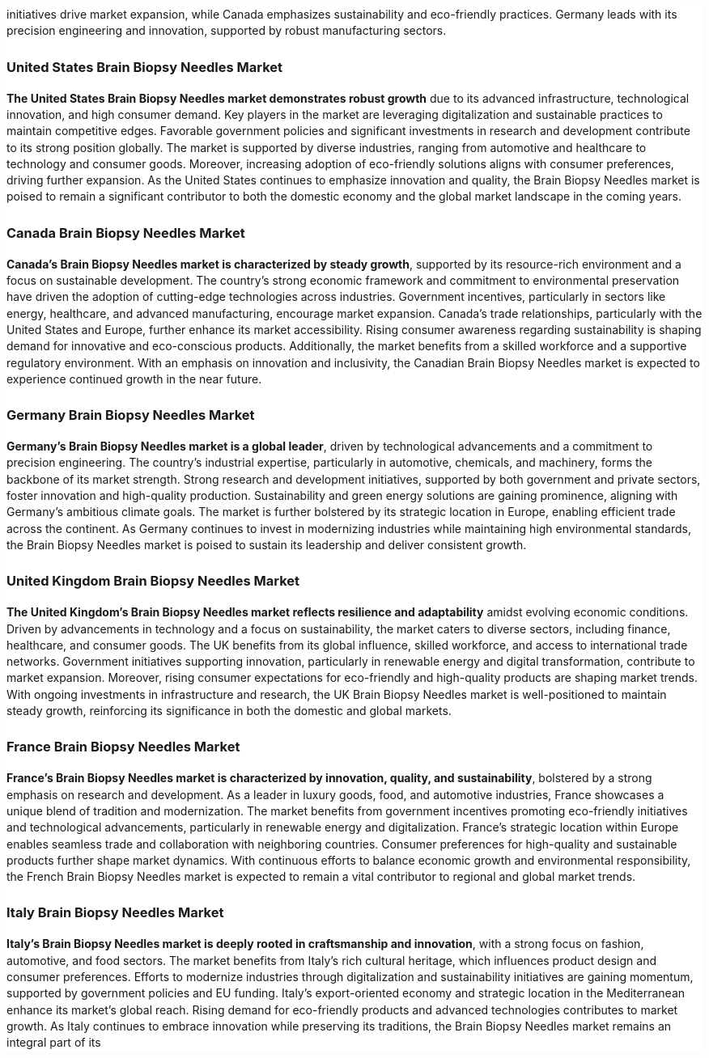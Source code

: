 initiatives drive market expansion, while Canada emphasizes sustainability and eco-friendly practices. Germany leads with its precision engineering and innovation, supported by robust manufacturing sectors.</span></em></p></blockquote><h3><strong>United States Brain Biopsy Needles Market</strong></h3><p><strong>The United States Brain Biopsy Needles market demonstrates robust growth</strong> due to its advanced infrastructure, technological innovation, and high consumer demand. Key players in the market are leveraging digitalization and sustainable practices to maintain competitive edges. Favorable government policies and significant investments in research and development contribute to its strong position globally. The market is supported by diverse industries, ranging from automotive and healthcare to technology and consumer goods. Moreover, increasing adoption of eco-friendly solutions aligns with consumer preferences, driving further expansion. As the United States continues to emphasize innovation and quality, the Brain Biopsy Needles market is poised to remain a significant contributor to both the domestic economy and the global market landscape in the coming years.</p><h3><strong>Canada Brain Biopsy Needles Market</strong></h3><p><strong>Canada&rsquo;s Brain Biopsy Needles market is characterized by steady growth</strong>, supported by its resource-rich environment and a focus on sustainable development. The country&rsquo;s strong economic framework and commitment to environmental preservation have driven the adoption of cutting-edge technologies across industries. Government incentives, particularly in sectors like energy, healthcare, and advanced manufacturing, encourage market expansion. Canada&rsquo;s trade relationships, particularly with the United States and Europe, further enhance its market accessibility. Rising consumer awareness regarding sustainability is shaping demand for innovative and eco-conscious products. Additionally, the market benefits from a skilled workforce and a supportive regulatory environment. With an emphasis on innovation and inclusivity, the Canadian Brain Biopsy Needles market is expected to experience continued growth in the near future.</p><h3><strong>Germany Brain Biopsy Needles Market</strong></h3><p><strong>Germany&rsquo;s Brain Biopsy Needles market is a global leader</strong>, driven by technological advancements and a commitment to precision engineering. The country&rsquo;s industrial expertise, particularly in automotive, chemicals, and machinery, forms the backbone of its market strength. Strong research and development initiatives, supported by both government and private sectors, foster innovation and high-quality production. Sustainability and green energy solutions are gaining prominence, aligning with Germany&rsquo;s ambitious climate goals. The market is further bolstered by its strategic location in Europe, enabling efficient trade across the continent. As Germany continues to invest in modernizing industries while maintaining high environmental standards, the Brain Biopsy Needles market is poised to sustain its leadership and deliver consistent growth.</p><h3><strong>United Kingdom Brain Biopsy Needles Market</strong></h3><p><strong>The United Kingdom&rsquo;s Brain Biopsy Needles market reflects resilience and adaptability</strong> amidst evolving economic conditions. Driven by advancements in technology and a focus on sustainability, the market caters to diverse sectors, including finance, healthcare, and consumer goods. The UK benefits from its global influence, skilled workforce, and access to international trade networks. Government initiatives supporting innovation, particularly in renewable energy and digital transformation, contribute to market expansion. Moreover, rising consumer expectations for eco-friendly and high-quality products are shaping market trends. With ongoing investments in infrastructure and research, the UK Brain Biopsy Needles market is well-positioned to maintain steady growth, reinforcing its significance in both the domestic and global markets.</p><h3><strong>France Brain Biopsy Needles Market</strong></h3><p><strong>France&rsquo;s Brain Biopsy Needles market is characterized by innovation, quality, and sustainability</strong>, bolstered by a strong emphasis on research and development. As a leader in luxury goods, food, and automotive industries, France showcases a unique blend of tradition and modernization. The market benefits from government incentives promoting eco-friendly initiatives and technological advancements, particularly in renewable energy and digitalization. France&rsquo;s strategic location within Europe enables seamless trade and collaboration with neighboring countries. Consumer preferences for high-quality and sustainable products further shape market dynamics. With continuous efforts to balance economic growth and environmental responsibility, the French Brain Biopsy Needles market is expected to remain a vital contributor to regional and global market trends.</p><h3><strong>Italy Brain Biopsy Needles Market</strong></h3><p><strong>Italy&rsquo;s Brain Biopsy Needles market is deeply rooted in craftsmanship and innovation</strong>, with a strong focus on fashion, automotive, and food sectors. The market benefits from Italy&rsquo;s rich cultural heritage, which influences product design and consumer preferences. Efforts to modernize industries through digitalization and sustainability initiatives are gaining momentum, supported by government policies and EU funding. Italy&rsquo;s export-oriented economy and strategic location in the Mediterranean enhance its market&rsquo;s global reach. Rising demand for eco-friendly products and advanced technologies contributes to market growth. As Italy continues to embrace innovation while preserving its traditions, the Brain Biopsy Needles market remains an integral part of its